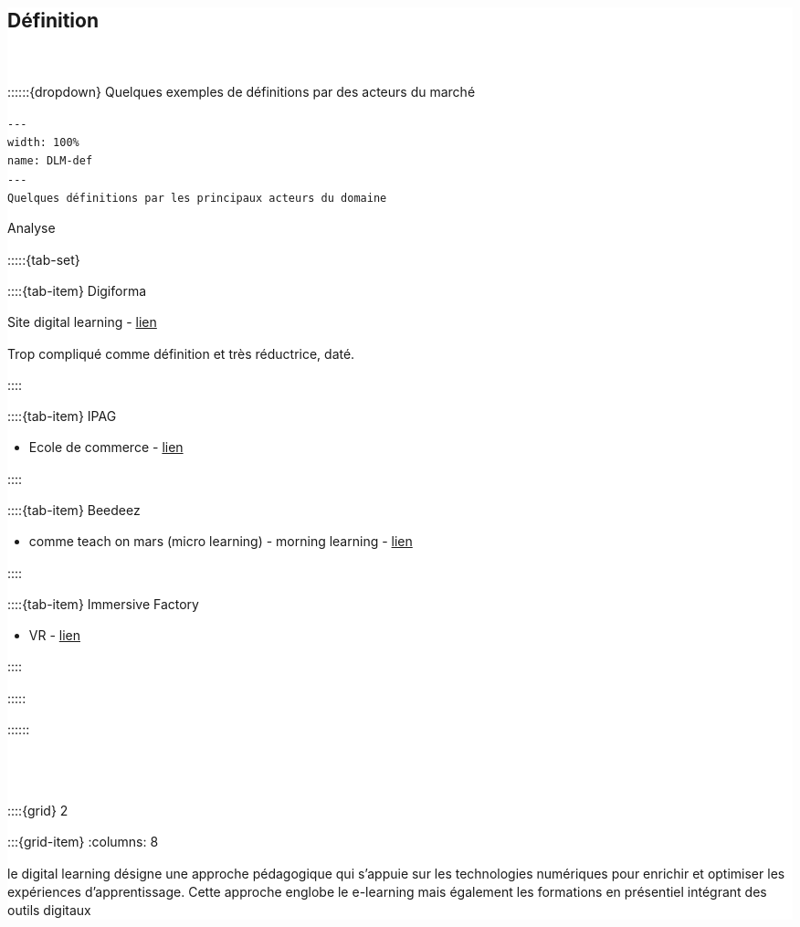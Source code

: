 
## Définition

<br>

::::::{dropdown} Quelques exemples de définitions par des acteurs du marché

```{figure} Docs/DLM-def.png
---
width: 100%
name: DLM-def
---
Quelques définitions par les principaux acteurs du domaine

```

<p class="emphase">Analyse</p>

:::::{tab-set}

::::{tab-item} Digiforma

Site digital learning - [lien]()

Trop compliqué comme définition et très réductrice, daté.

::::

::::{tab-item} IPAG

- Ecole de commerce - [lien]()

::::

::::{tab-item} Beedeez

- comme teach on mars (micro learning) - morning learning - [lien]()

::::

::::{tab-item} Immersive Factory

- VR - [lien]()

::::

:::::

::::::

<br>
<br>

::::{grid} 2

:::{grid-item}
:columns: 8


<p class="p-emphase2">le digital learning désigne une approche pédagogique qui s’appuie sur les technologies numériques pour enrichir et optimiser les expériences d’apprentissage. Cette approche englobe le e-learning mais également les formations en présentiel intégrant des outils digitaux</p>
